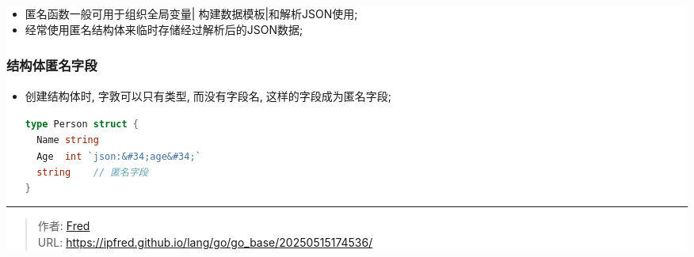 - 匿名函数一般可用于组织全局变量| 构建数据模板|和解析JSON使用;
- 经常使用匿名结构体来临时存储经过解析后的JSON数据;

### 结构体匿名字段

- 创建结构体时, 字敦可以只有类型, 而没有字段名, 这样的字段成为匿名字段;

  ```go
  type Person struct {
  	Name string
  	Age  int `json:&#34;age&#34;`
  	string    // 匿名字段
  }
  
  ```

  

---

> 作者: [Fred](https://github.com/ipfred)  
> URL: https://ipfred.github.io/lang/go/go_base/20250515174536/  

